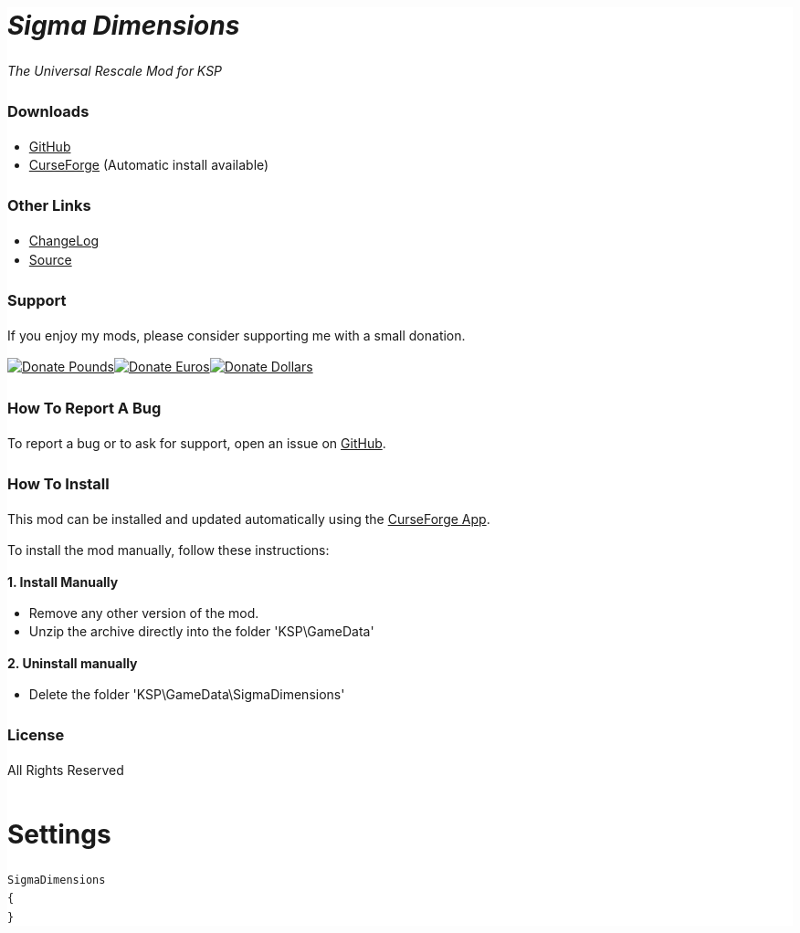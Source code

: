 # *Sigma Dimensions*

*The Universal Rescale Mod for KSP*


### Downloads
- [GitHub](https://github.com/Sigma88/Sigma-Dimensions/releases)
- [CurseForge](https://www.curseforge.com/kerbal/ksp-mods/sigma-dimensions) (Automatic install available)


### Other Links
- [ChangeLog](https://raw.githubusercontent.com/Sigma88/Sigma-Dimensions/master/Changelog.txt)
- [Source](https://github.com/Sigma88/Sigma-Dimensions/)


### Support
If you enjoy my mods, please consider supporting me with a small donation.

[![Donate Pounds](https://i.imgur.com/xBBQy19.png)][£][![Donate Euros](https://i.imgur.com/kKYb2lE.png)][€][![Donate Dollars](https://i.imgur.com/TT1Vymu.png)][$]

[£]: https://www.paypal.com/cgi-bin/webscr?cmd=_donations&business=65VBNHB39BTKG&item_name=Sigma-Dimensions&currency_code=GBP "Donate Pounds"
[€]: https://www.paypal.com/cgi-bin/webscr?cmd=_donations&business=65VBNHB39BTKG&item_name=Sigma-Dimensions&currency_code=EUR "Donate Euros"
[$]: https://www.paypal.com/cgi-bin/webscr?cmd=_donations&business=65VBNHB39BTKG&item_name=Sigma-Dimensions&currency_code=USD "Donate Dollars"


### How To Report A Bug

To report a bug or to ask for support, open an issue on [GitHub](https://github.com/Sigma88/Sigma-Dimensions/issues).


### How To Install

This mod can be installed and updated automatically using the [CurseForge App](https://curseforge.overwolf.com/).

To install the mod manually, follow these instructions:

**1. Install Manually**
- Remove any other version of the mod.
- Unzip the archive directly into the folder 'KSP\GameData'

**2. Uninstall manually**
- Delete the folder 'KSP\GameData\SigmaDimensions'


### License
All Rights Reserved



# Settings

```
SigmaDimensions
{
}
```
